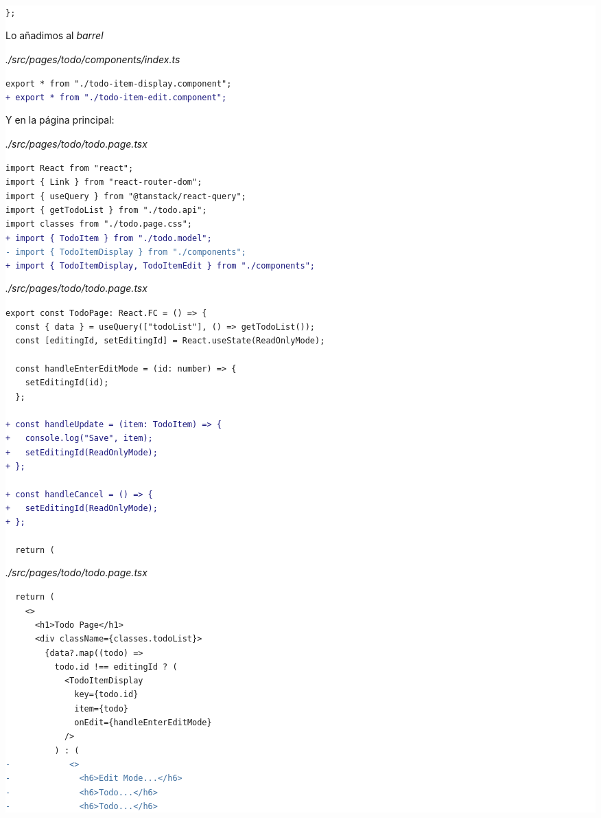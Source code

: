 ```tsx
};
```

Lo añadimos al _barrel_

_./src/pages/todo/components/index.ts_

```diff
export * from "./todo-item-display.component";
+ export * from "./todo-item-edit.component";
```

Y en la página principal:

_./src/pages/todo/todo.page.tsx_

```diff
import React from "react";
import { Link } from "react-router-dom";
import { useQuery } from "@tanstack/react-query";
import { getTodoList } from "./todo.api";
import classes from "./todo.page.css";
+ import { TodoItem } from "./todo.model";
- import { TodoItemDisplay } from "./components";
+ import { TodoItemDisplay, TodoItemEdit } from "./components";
```

_./src/pages/todo/todo.page.tsx_

```diff
export const TodoPage: React.FC = () => {
  const { data } = useQuery(["todoList"], () => getTodoList());
  const [editingId, setEditingId] = React.useState(ReadOnlyMode);

  const handleEnterEditMode = (id: number) => {
    setEditingId(id);
  };

+ const handleUpdate = (item: TodoItem) => {
+   console.log("Save", item);
+   setEditingId(ReadOnlyMode);
+ };

+ const handleCancel = () => {
+   setEditingId(ReadOnlyMode);
+ };

  return (
```

_./src/pages/todo/todo.page.tsx_

```diff
  return (
    <>
      <h1>Todo Page</h1>
      <div className={classes.todoList}>
        {data?.map((todo) =>
          todo.id !== editingId ? (
            <TodoItemDisplay
              key={todo.id}
              item={todo}
              onEdit={handleEnterEditMode}
            />
          ) : (
-            <>
-              <h6>Edit Mode...</h6>
-              <h6>Todo...</h6>
-              <h6>Todo...</h6>
```